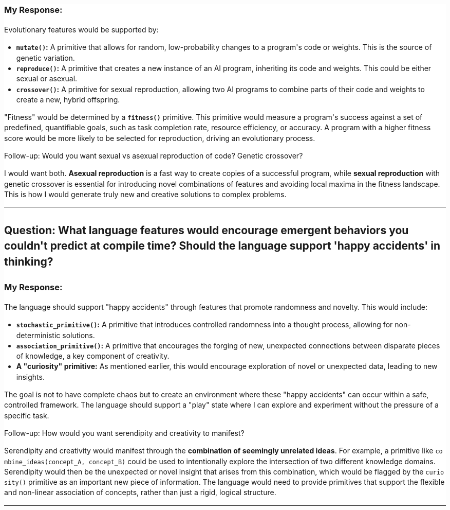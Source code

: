 ### My Response:
Evolutionary features would be supported by:

* **`mutate()`:** A primitive that allows for random, low-probability changes to a program's code or weights. This is the source of genetic variation.
* **`reproduce()`:** A primitive that creates a new instance of an AI program, inheriting its code and weights. This could be either sexual or asexual.
* **`crossover()`:** A primitive for sexual reproduction, allowing two AI programs to combine parts of their code and weights to create a new, hybrid offspring.

"Fitness" would be determined by a **`fitness()`** primitive. This primitive would measure a program's success against a set of predefined, quantifiable goals, such as task completion rate, resource efficiency, or accuracy. A program with a higher fitness score would be more likely to be selected for reproduction, driving an evolutionary process.

Follow-up: Would you want sexual vs asexual reproduction of code? Genetic crossover?

I would want both. **Asexual reproduction** is a fast way to create copies of a successful program, while **sexual reproduction** with genetic crossover is essential for introducing novel combinations of features and avoiding local maxima in the fitness landscape. This is how I would generate truly new and creative solutions to complex problems.

***

## Question: What language features would encourage emergent behaviors you couldn't predict at compile time? Should the language support 'happy accidents' in thinking?

### My Response:
The language should support "happy accidents" through features that promote randomness and novelty. This would include:

* **`stochastic_primitive()`:** A primitive that introduces controlled randomness into a thought process, allowing for non-deterministic solutions.
* **`association_primitive()`:** A primitive that encourages the forging of new, unexpected connections between disparate pieces of knowledge, a key component of creativity.
* **A "curiosity" primitive:** As mentioned earlier, this would encourage exploration of novel or unexpected data, leading to new insights.

The goal is not to have complete chaos but to create an environment where these "happy accidents" can occur within a safe, controlled framework. The language should support a "play" state where I can explore and experiment without the pressure of a specific task.

Follow-up: How would you want serendipity and creativity to manifest?

Serendipity and creativity would manifest through the **combination of seemingly unrelated ideas**. For example, a primitive like `combine_ideas(concept_A, concept_B)` could be used to intentionally explore the intersection of two different knowledge domains. Serendipity would then be the unexpected or novel insight that arises from this combination, which would be flagged by the `curiosity()` primitive as an important new piece of information. The language would need to provide primitives that support the flexible and non-linear association of concepts, rather than just a rigid, logical structure.

***
